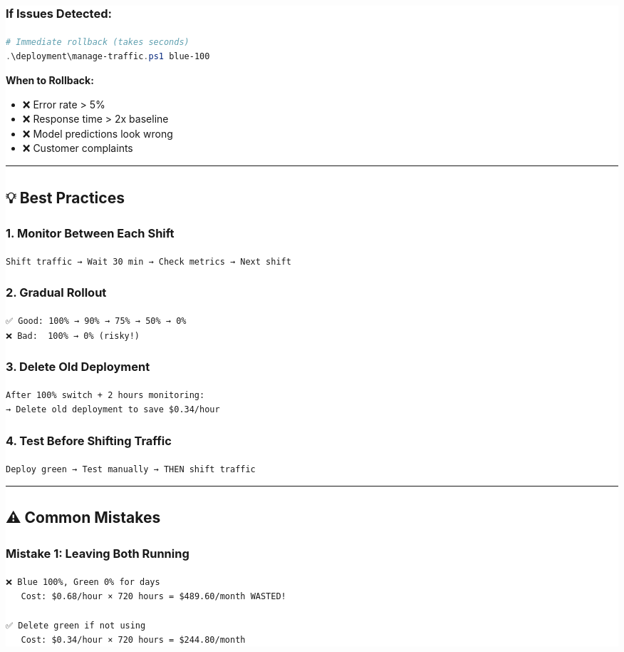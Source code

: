 ### **If Issues Detected:**

```powershell
# Immediate rollback (takes seconds)
.\deployment\manage-traffic.ps1 blue-100
```

**When to Rollback:**
- ❌ Error rate > 5%
- ❌ Response time > 2x baseline
- ❌ Model predictions look wrong
- ❌ Customer complaints

---

## 💡 Best Practices

### **1. Monitor Between Each Shift**
```
Shift traffic → Wait 30 min → Check metrics → Next shift
```

### **2. Gradual Rollout**
```
✅ Good: 100% → 90% → 75% → 50% → 0%
❌ Bad:  100% → 0% (risky!)
```

### **3. Delete Old Deployment**
```
After 100% switch + 2 hours monitoring:
→ Delete old deployment to save $0.34/hour
```

### **4. Test Before Shifting Traffic**
```
Deploy green → Test manually → THEN shift traffic
```

---

## ⚠️ Common Mistakes

### **Mistake 1: Leaving Both Running**
```
❌ Blue 100%, Green 0% for days
   Cost: $0.68/hour × 720 hours = $489.60/month WASTED!

✅ Delete green if not using
   Cost: $0.34/hour × 720 hours = $244.80/month
```
